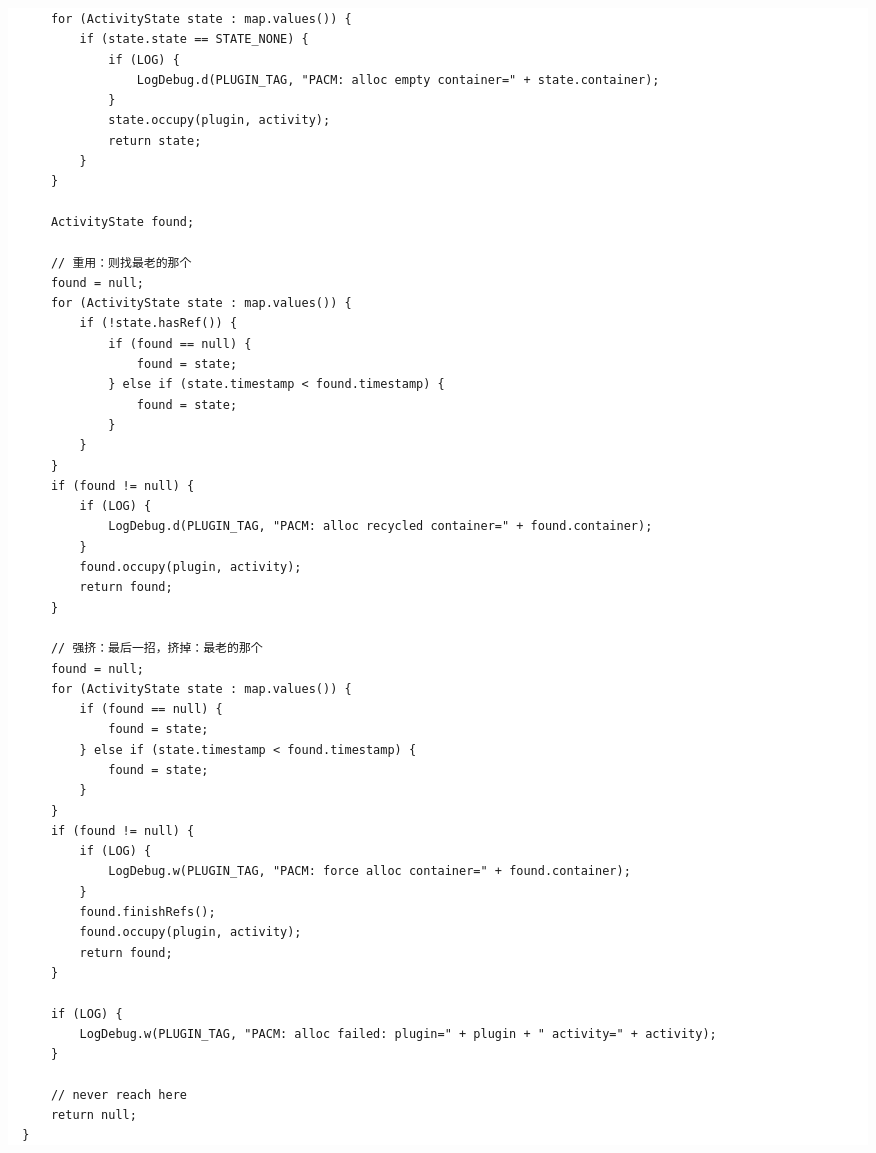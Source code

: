   ```
        for (ActivityState state : map.values()) {
            if (state.state == STATE_NONE) {
                if (LOG) {
                    LogDebug.d(PLUGIN_TAG, "PACM: alloc empty container=" + state.container);
                }
                state.occupy(plugin, activity);
                return state;
            }
        }

        ActivityState found;

        // 重用：则找最老的那个
        found = null;
        for (ActivityState state : map.values()) {
            if (!state.hasRef()) {
                if (found == null) {
                    found = state;
                } else if (state.timestamp < found.timestamp) {
                    found = state;
                }
            }
        }
        if (found != null) {
            if (LOG) {
                LogDebug.d(PLUGIN_TAG, "PACM: alloc recycled container=" + found.container);
            }
            found.occupy(plugin, activity);
            return found;
        }

        // 强挤：最后一招，挤掉：最老的那个
        found = null;
        for (ActivityState state : map.values()) {
            if (found == null) {
                found = state;
            } else if (state.timestamp < found.timestamp) {
                found = state;
            }
        }
        if (found != null) {
            if (LOG) {
                LogDebug.w(PLUGIN_TAG, "PACM: force alloc container=" + found.container);
            }
            found.finishRefs();
            found.occupy(plugin, activity);
            return found;
        }

        if (LOG) {
            LogDebug.w(PLUGIN_TAG, "PACM: alloc failed: plugin=" + plugin + " activity=" + activity);
        }

        // never reach here
        return null;
    }
  ```
  